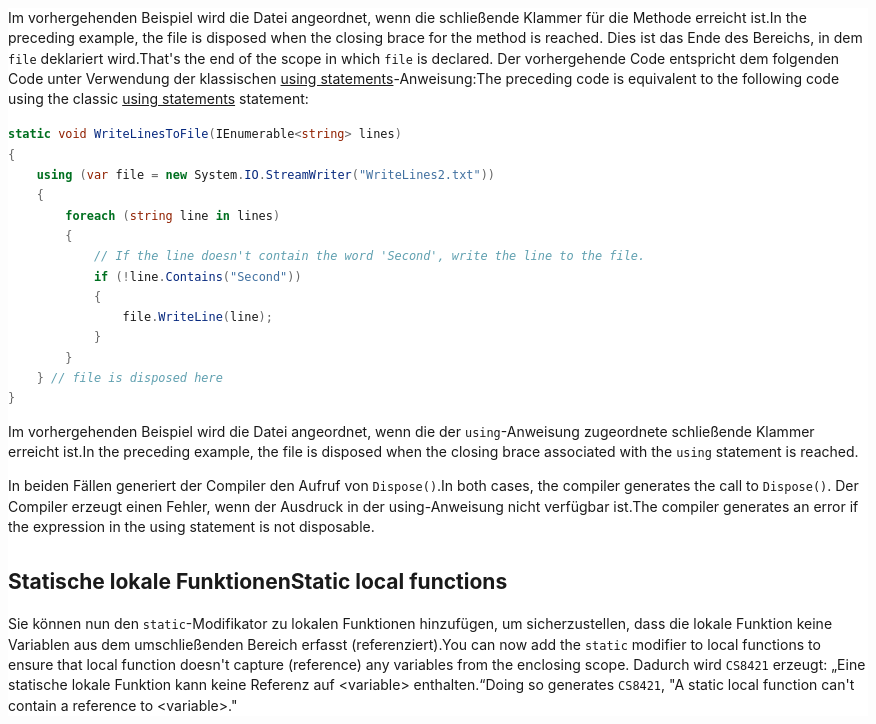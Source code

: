 <span data-ttu-id="5a310-178">Im vorhergehenden Beispiel wird die Datei angeordnet, wenn die schließende Klammer für die Methode erreicht ist.</span><span class="sxs-lookup"><span data-stu-id="5a310-178">In the preceding example, the file is disposed when the closing brace for the method is reached.</span></span> <span data-ttu-id="5a310-179">Dies ist das Ende des Bereichs, in dem `file` deklariert wird.</span><span class="sxs-lookup"><span data-stu-id="5a310-179">That's the end of the scope in which `file` is declared.</span></span> <span data-ttu-id="5a310-180">Der vorhergehende Code entspricht dem folgenden Code unter Verwendung der klassischen [using statements](../language-reference/keywords/using-statement.md)-Anweisung:</span><span class="sxs-lookup"><span data-stu-id="5a310-180">The preceding code is equivalent to the following code using the classic [using statements](../language-reference/keywords/using-statement.md) statement:</span></span>


```csharp
static void WriteLinesToFile(IEnumerable<string> lines)
{
    using (var file = new System.IO.StreamWriter("WriteLines2.txt"))
    {
        foreach (string line in lines)
        {
            // If the line doesn't contain the word 'Second', write the line to the file.
            if (!line.Contains("Second"))
            {
                file.WriteLine(line);
            }
        }
    } // file is disposed here
}
```

<span data-ttu-id="5a310-181">Im vorhergehenden Beispiel wird die Datei angeordnet, wenn die der `using`-Anweisung zugeordnete schließende Klammer erreicht ist.</span><span class="sxs-lookup"><span data-stu-id="5a310-181">In the preceding example, the file is disposed when the closing brace associated with the `using` statement is reached.</span></span>

<span data-ttu-id="5a310-182">In beiden Fällen generiert der Compiler den Aufruf von `Dispose()`.</span><span class="sxs-lookup"><span data-stu-id="5a310-182">In both cases, the compiler generates the call to `Dispose()`.</span></span> <span data-ttu-id="5a310-183">Der Compiler erzeugt einen Fehler, wenn der Ausdruck in der using-Anweisung nicht verfügbar ist.</span><span class="sxs-lookup"><span data-stu-id="5a310-183">The compiler generates an error if the expression in the using statement is not disposable.</span></span>

## <a name="static-local-functions"></a><span data-ttu-id="5a310-184">Statische lokale Funktionen</span><span class="sxs-lookup"><span data-stu-id="5a310-184">Static local functions</span></span>

<span data-ttu-id="5a310-185">Sie können nun den `static`-Modifikator zu lokalen Funktionen hinzufügen, um sicherzustellen, dass die lokale Funktion keine Variablen aus dem umschließenden Bereich erfasst (referenziert).</span><span class="sxs-lookup"><span data-stu-id="5a310-185">You can now add the `static` modifier to local functions to ensure that local function doesn't capture (reference) any variables from the enclosing scope.</span></span> <span data-ttu-id="5a310-186">Dadurch wird `CS8421` erzeugt: „Eine statische lokale Funktion kann keine Referenz auf \<variable> enthalten.“</span><span class="sxs-lookup"><span data-stu-id="5a310-186">Doing so generates `CS8421`, "A static local function can't contain a reference to \<variable>."</span></span> 
